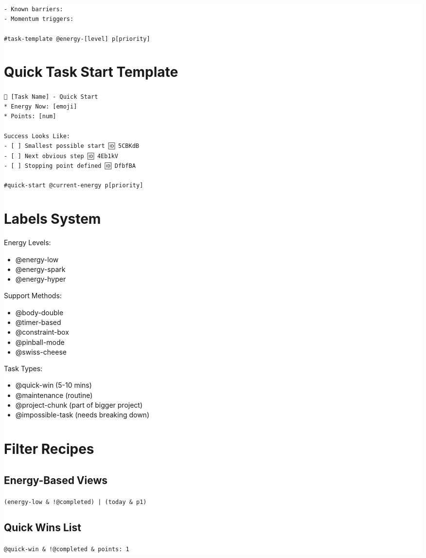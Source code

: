 ```
- Known barriers:
- Momentum triggers:

#task-template @energy-[level] p[priority]
```

# Quick Task Start Template
```
🎯 [Task Name] - Quick Start
* Energy Now: [emoji]
* Points: [num]

Success Looks Like:
- [ ] Smallest possible start 🆔 5CBKdB
- [ ] Next obvious step 🆔 4Eb1kV
- [ ] Stopping point defined 🆔 DfbfBA

#quick-start @current-energy p[priority]
```

# Labels System
Energy Levels:
- @energy-low
- @energy-spark
- @energy-hyper

Support Methods:
- @body-double
- @timer-based
- @constraint-box
- @pinball-mode
- @swiss-cheese

Task Types:
- @quick-win (5-10 mins)
- @maintenance (routine)
- @project-chunk (part of bigger project)
- @impossible-task (needs breaking down)

# Filter Recipes
## Energy-Based Views
```
(energy-low & !@completed) | (today & p1)
```

## Quick Wins List
```
@quick-win & !@completed & points: 1
```
